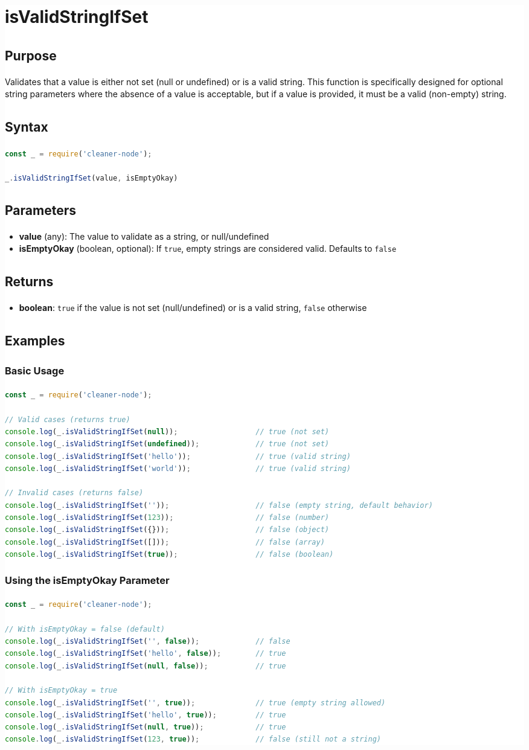 # isValidStringIfSet

## Purpose
Validates that a value is either not set (null or undefined) or is a valid string. This function is specifically designed for optional string parameters where the absence of a value is acceptable, but if a value is provided, it must be a valid (non-empty) string.

## Syntax
```javascript
const _ = require('cleaner-node');

_.isValidStringIfSet(value, isEmptyOkay)
```

## Parameters
- **value** (any): The value to validate as a string, or null/undefined
- **isEmptyOkay** (boolean, optional): If `true`, empty strings are considered valid. Defaults to `false`

## Returns
- **boolean**: `true` if the value is not set (null/undefined) or is a valid string, `false` otherwise

## Examples

### Basic Usage
```javascript
const _ = require('cleaner-node');

// Valid cases (returns true)
console.log(_.isValidStringIfSet(null));                  // true (not set)
console.log(_.isValidStringIfSet(undefined));             // true (not set)
console.log(_.isValidStringIfSet('hello'));               // true (valid string)
console.log(_.isValidStringIfSet('world'));               // true (valid string)

// Invalid cases (returns false)
console.log(_.isValidStringIfSet(''));                    // false (empty string, default behavior)
console.log(_.isValidStringIfSet(123));                   // false (number)
console.log(_.isValidStringIfSet({}));                    // false (object)
console.log(_.isValidStringIfSet([]));                    // false (array)
console.log(_.isValidStringIfSet(true));                  // false (boolean)
```

### Using the isEmptyOkay Parameter
```javascript
const _ = require('cleaner-node');

// With isEmptyOkay = false (default)
console.log(_.isValidStringIfSet('', false));             // false
console.log(_.isValidStringIfSet('hello', false));        // true
console.log(_.isValidStringIfSet(null, false));           // true

// With isEmptyOkay = true
console.log(_.isValidStringIfSet('', true));              // true (empty string allowed)
console.log(_.isValidStringIfSet('hello', true));         // true
console.log(_.isValidStringIfSet(null, true));            // true
console.log(_.isValidStringIfSet(123, true));             // false (still not a string)
```
